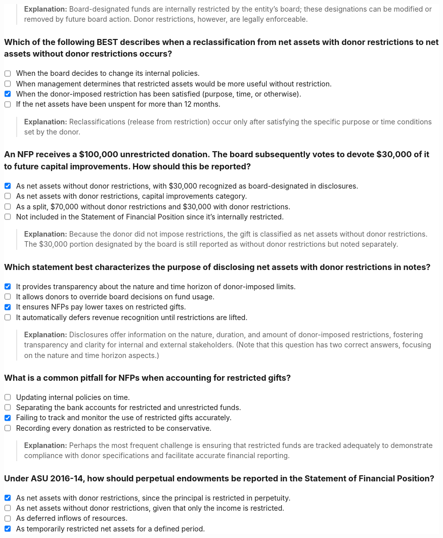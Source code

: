 > **Explanation:** Board-designated funds are internally restricted by the entity’s board; these designations can be modified or removed by future board action. Donor restrictions, however, are legally enforceable.

### Which of the following BEST describes when a reclassification from net assets with donor restrictions to net assets without donor restrictions occurs?
- [ ] When the board decides to change its internal policies.  
- [ ] When management determines that restricted assets would be more useful without restriction.  
- [x] When the donor-imposed restriction has been satisfied (purpose, time, or otherwise).  
- [ ] If the net assets have been unspent for more than 12 months.  

> **Explanation:** Reclassifications (release from restriction) occur only after satisfying the specific purpose or time conditions set by the donor.

### An NFP receives a $100,000 unrestricted donation. The board subsequently votes to devote $30,000 of it to future capital improvements. How should this be reported?
- [x] As net assets without donor restrictions, with $30,000 recognized as board-designated in disclosures.  
- [ ] As net assets with donor restrictions, capital improvements category.  
- [ ] As a split, $70,000 without donor restrictions and $30,000 with donor restrictions.  
- [ ] Not included in the Statement of Financial Position since it’s internally restricted.  

> **Explanation:** Because the donor did not impose restrictions, the gift is classified as net assets without donor restrictions. The $30,000 portion designated by the board is still reported as without donor restrictions but noted separately.

### Which statement best characterizes the purpose of disclosing net assets with donor restrictions in notes?
- [x] It provides transparency about the nature and time horizon of donor-imposed limits.  
- [ ] It allows donors to override board decisions on fund usage.  
- [x] It ensures NFPs pay lower taxes on restricted gifts.  
- [ ] It automatically defers revenue recognition until restrictions are lifted.  

> **Explanation:** Disclosures offer information on the nature, duration, and amount of donor-imposed restrictions, fostering transparency and clarity for internal and external stakeholders. (Note that this question has two correct answers, focusing on the nature and time horizon aspects.)

### What is a common pitfall for NFPs when accounting for restricted gifts?
- [ ] Updating internal policies on time.  
- [ ] Separating the bank accounts for restricted and unrestricted funds.  
- [x] Failing to track and monitor the use of restricted gifts accurately.  
- [ ] Recording every donation as restricted to be conservative.  

> **Explanation:** Perhaps the most frequent challenge is ensuring that restricted funds are tracked adequately to demonstrate compliance with donor specifications and facilitate accurate financial reporting.

### Under ASU 2016-14, how should perpetual endowments be reported in the Statement of Financial Position?
- [x] As net assets with donor restrictions, since the principal is restricted in perpetuity.  
- [ ] As net assets without donor restrictions, given that only the income is restricted.  
- [ ] As deferred inflows of resources.  
- [x] As temporarily restricted net assets for a defined period.  
